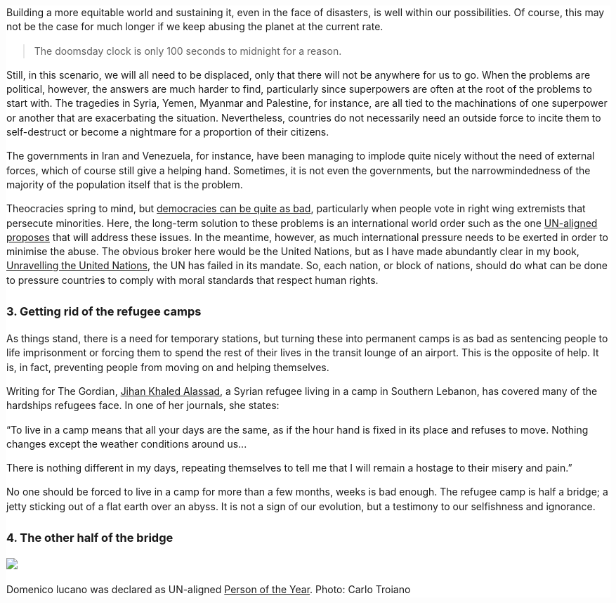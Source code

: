 Building a more equitable world and sustaining it, even in the face of disasters, is well within our possibilities. Of course, this may not be the case for much longer if we keep abusing the planet at the current rate.

> The doomsday clock is only 100 seconds to midnight for a reason.

Still, in this scenario, we will all need to be displaced, only that there will not be anywhere for us to go. When the problems are political, however, the answers are much harder to find, particularly since superpowers are often at the root of the problems to start with. The tragedies in Syria, Yemen, Myanmar and Palestine, for instance, are all tied to the machinations of one superpower or another that are exacerbating the situation. Nevertheless, countries do not necessarily need an outside force to incite them to self-destruct or become a nightmare for a proportion of their citizens.

The governments in Iran and Venezuela, for instance, have been managing to implode quite nicely without the need of external forces, which of course still give a helping hand. Sometimes, it is not even the governments, but the narrowmindedness of the majority of the population itself that is the problem.

Theocracies spring to mind, but [democracies can be quite as bad](https://un-aligned.org/global-issues/democracy-vs-anarchy-which-can-help-with-creating-a-unified-world/), particularly when people vote in right wing extremists that persecute minorities. Here, the long-term solution to these problems is an international world order such as the one [UN-aligned proposes](https://un-aligned.org/our-manifesto/in-english/) that will address these issues. In the meantime, however, as much international pressure needs to be exerted in order to minimise the abuse. The obvious broker here would be the United Nations, but as I have made abundantly clear in my book, [Unravelling the United Nations](https://www.amazon.com/Unravelling-United-Nations-Argead-Style-ebook/dp/B08T9VHVCQ), the UN has failed in its mandate. So, each nation, or block of nations, should do what can be done to pressure countries to comply with moral standards that respect human rights.

### **3\. Getting rid of the refugee camps**

As things stand, there is a need for temporary stations, but turning these into permanent camps is as bad as sentencing people to life imprisonment or forcing them to spend the rest of their lives in the transit lounge of an airport. This is the opposite of help. It is, in fact, preventing people from moving on and helping themselves.

Writing for The Gordian, [Jihan Khaled Alassad](https://un-aligned.org/global-issues/syrian-refugees-heading-for-another-tough-winter/), a Syrian refugee living in a camp in Southern Lebanon, has covered many of the hardships refugees face. In one of her journals, she states:

“To live in a camp means that all your days are the same, as if the hour hand is fixed in its place and refuses to move. Nothing changes except the weather conditions around us...

There is nothing different in my days, repeating themselves to tell me that I will remain a hostage to their misery and pain.”

No one should be forced to live in a camp for more than a few months, weeks is bad enough. The refugee camp is half a bridge; a jetty sticking out of a flat earth over an abyss. It is not a sign of our evolution, but a testimony to our selfishness and ignorance.

### **4\. The other half of the bridge**

![](/images/Domenico-lucano-1024x1024.jpg)

Domenico lucano was declared as UN-aligned [Person of the Year](https://un-aligned.org/tag/person-of-the-year/). Photo: Carlo Troiano
